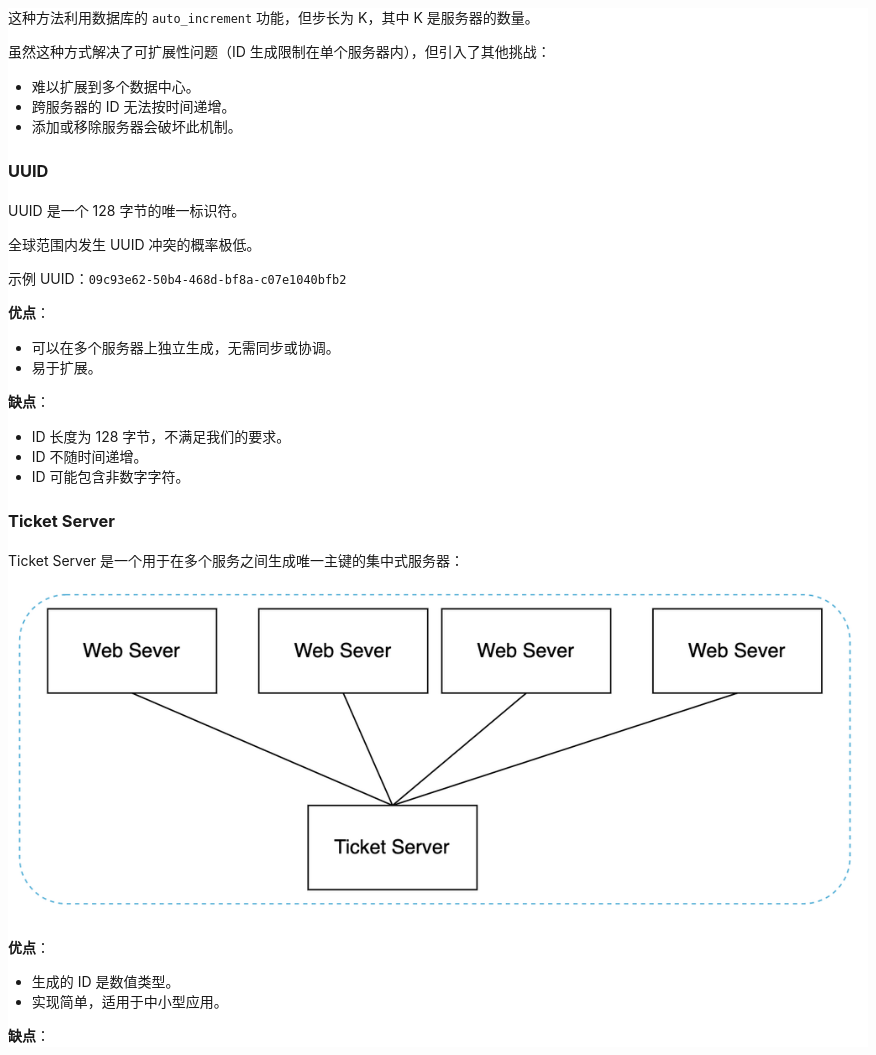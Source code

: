 这种方法利用数据库的 `auto_increment` 功能，但步长为 K，其中 K 是服务器的数量。

虽然这种方式解决了可扩展性问题（ID 生成限制在单个服务器内），但引入了其他挑战：

- 难以扩展到多个数据中心。
- 跨服务器的 ID 无法按时间递增。
- 添加或移除服务器会破坏此机制。

### UUID

UUID 是一个 128 字节的唯一标识符。

全球范围内发生 UUID 冲突的概率极低。

示例 UUID：`09c93e62-50b4-468d-bf8a-c07e1040bfb2`

**优点**：

- 可以在多个服务器上独立生成，无需同步或协调。
- 易于扩展。

**缺点**：

- ID 长度为 128 字节，不满足我们的要求。
- ID 不随时间递增。
- ID 可能包含非数字字符。

### Ticket Server

Ticket Server 是一个用于在多个服务之间生成唯一主键的集中式服务器：

![ticket-server](../image/system-design-72.png)

**优点**：

- 生成的 ID 是数值类型。
- 实现简单，适用于中小型应用。

**缺点**：
